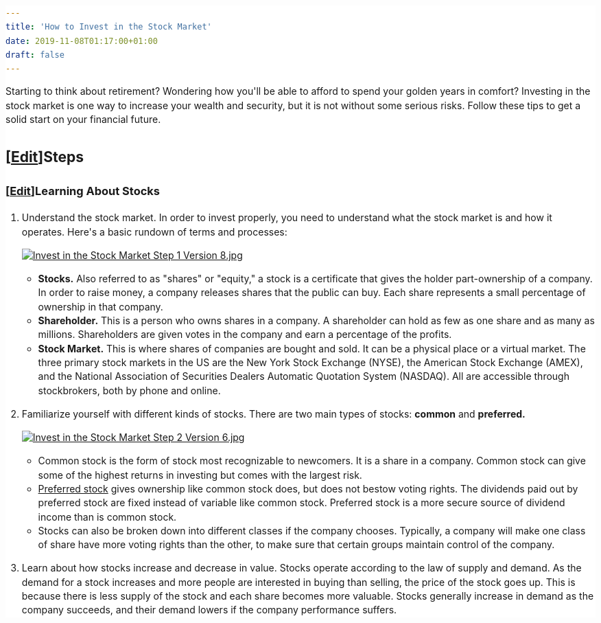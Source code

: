 ```yaml
---
title: 'How to Invest in the Stock Market'
date: 2019-11-08T01:17:00+01:00
draft: false
---
```


Starting to think about retirement? Wondering how you'll be able to afford to spend your golden years in comfort? Investing in the stock market is one way to increase your wealth and security, but it is not without some serious risks. Follow these tips to get a solid start on your financial future.

\[[Edit](https://www.wikihow.com/index.php?title=Invest-in-the-Stock-Market&action=edit&section=1 "Edit section: Steps")\]Steps
-------------------------------------------------------------------------------------------------------------------------------

### \[[Edit](https://www.wikihow.com/index.php?title=Invest-in-the-Stock-Market&action=edit&section=2 "Edit section: Learning About Stocks")\]Learning About Stocks

1.  Understand the stock market. In order to invest properly, you need to understand what the stock market is and how it operates. Here's a basic rundown of terms and processes:
    
    [![Invest in the Stock Market Step 1 Version 8.jpg](https://www.wikihow.com/images/thumb/8/87/Invest-in-the-Stock-Market-Step-1-Version-8.jpg/aid22928-v4-728px-Invest-in-the-Stock-Market-Step-1-Version-8.jpg)](https://www.wikihow.com/Image:Invest-in-the-Stock-Market-Step-1-Version-8.jpg)
    
    *   **Stocks.** Also referred to as "shares" or "equity," a stock is a certificate that gives the holder part-ownership of a company. In order to raise money, a company releases shares that the public can buy. Each share represents a small percentage of ownership in that company.
    *   **Shareholder.** This is a person who owns shares in a company. A shareholder can hold as few as one share and as many as millions. Shareholders are given votes in the company and earn a percentage of the profits.
    *   **Stock Market.** This is where shares of companies are bought and sold. It can be a physical place or a virtual market. The three primary stock markets in the US are the New York Stock Exchange (NYSE), the American Stock Exchange (AMEX), and the National Association of Securities Dealers Automatic Quotation System (NASDAQ). All are accessible through stockbrokers, both by phone and online.
2.  Familiarize yourself with different kinds of stocks. There are two main types of stocks: **common** and **preferred.**
    
    [![Invest in the Stock Market Step 2 Version 6.jpg](https://www.wikihow.com/images/thumb/5/59/Invest-in-the-Stock-Market-Step-2-Version-6.jpg/aid22928-v4-728px-Invest-in-the-Stock-Market-Step-2-Version-6.jpg)](https://www.wikihow.com/Image:Invest-in-the-Stock-Market-Step-2-Version-6.jpg)
    
    *   Common stock is the form of stock most recognizable to newcomers. It is a share in a company. Common stock can give some of the highest returns in investing but comes with the largest risk.
    *   [Preferred stock](https://www.wikihow.com/Buy-Preferred-Stock "Buy Preferred Stock") gives ownership like common stock does, but does not bestow voting rights. The dividends paid out by preferred stock are fixed instead of variable like common stock. Preferred stock is a more secure source of dividend income than is common stock.
    *   Stocks can also be broken down into different classes if the company chooses. Typically, a company will make one class of share have more voting rights than the other, to make sure that certain groups maintain control of the company.
3.  Learn about how stocks increase and decrease in value. Stocks operate according to the law of supply and demand. As the demand for a stock increases and more people are interested in buying than selling, the price of the stock goes up. This is because there is less supply of the stock and each share becomes more valuable. Stocks generally increase in demand as the company succeeds, and their demand lowers if the company performance suffers.
    